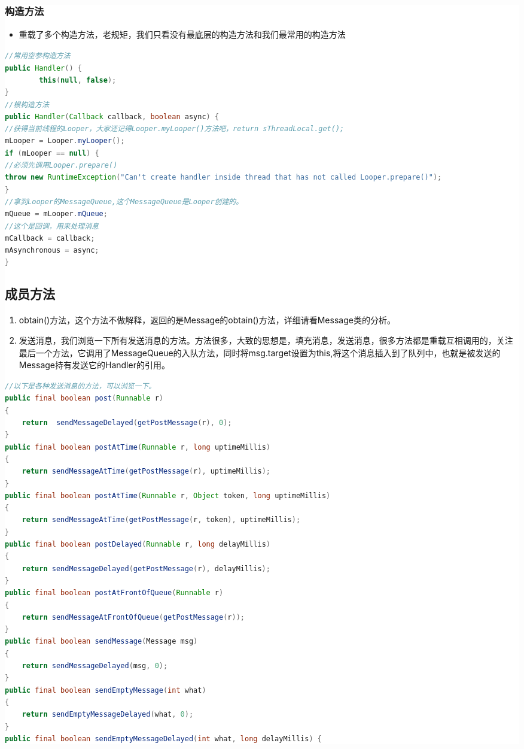 ### 构造方法
- 重载了多个构造方法，老规矩，我们只看没有最底层的构造方法和我们最常用的构造方法


```java
//常用空参构造方法
public Handler() {
        this(null, false);
}
//根构造方法
public Handler(Callback callback, boolean async) {
//获得当前线程的Looper，大家还记得Looper.myLooper()方法吧，return sThreadLocal.get();
mLooper = Looper.myLooper();
if (mLooper == null) {
//必须先调用Looper.prepare()
throw new RuntimeException("Can't create handler inside thread that has not called Looper.prepare()");
}
//拿到Looper的MessageQueue,这个MessageQueue是Looper创建的。
mQueue = mLooper.mQueue;
//这个是回调，用来处理消息
mCallback = callback;
mAsynchronous = async;
}
```

## 成员方法

1. obtain()方法，这个方法不做解释，返回的是Message的obtain()方法，详细请看Message类的分析。


2. 发送消息，我们浏览一下所有发送消息的方法。方法很多，大致的思想是，填充消息，发送消息，很多方法都是重载互相调用的，关注最后一个方法，它调用了MessageQueue的入队方法，同时将msg.target设置为this,将这个消息插入到了队列中，也就是被发送的Message持有发送它的Handler的引用。


```java
//以下是各种发送消息的方法，可以浏览一下。
public final boolean post(Runnable r)
{
	return  sendMessageDelayed(getPostMessage(r), 0);
}
public final boolean postAtTime(Runnable r, long uptimeMillis)
{
    return sendMessageAtTime(getPostMessage(r), uptimeMillis);
}
public final boolean postAtTime(Runnable r, Object token, long uptimeMillis)
{
    return sendMessageAtTime(getPostMessage(r, token), uptimeMillis);
}
public final boolean postDelayed(Runnable r, long delayMillis)
{
    return sendMessageDelayed(getPostMessage(r), delayMillis);
}
public final boolean postAtFrontOfQueue(Runnable r)
{
    return sendMessageAtFrontOfQueue(getPostMessage(r));
}
public final boolean sendMessage(Message msg)
{
    return sendMessageDelayed(msg, 0);
}
public final boolean sendEmptyMessage(int what)
{
    return sendEmptyMessageDelayed(what, 0);
}
public final boolean sendEmptyMessageDelayed(int what, long delayMillis) {
```